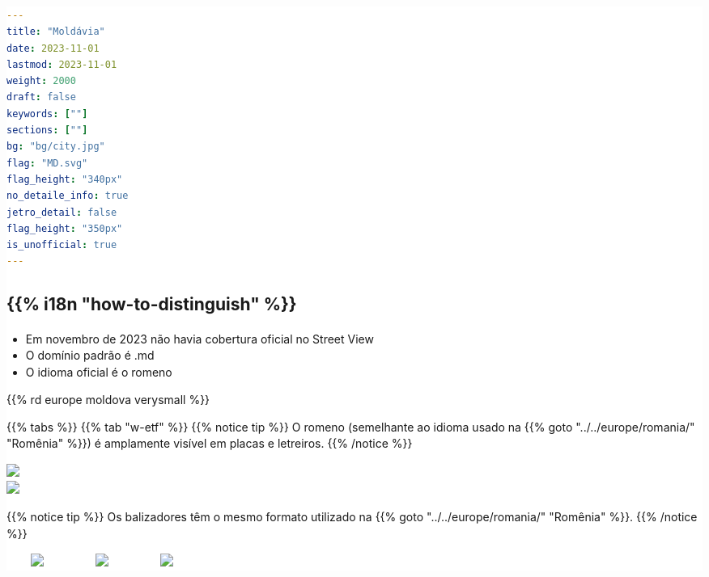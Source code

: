 ```yaml
---
title: "Moldávia"
date: 2023-11-01
lastmod: 2023-11-01
weight: 2000
draft: false
keywords: [""]
sections: [""]
bg: "bg/city.jpg"
flag: "MD.svg"
flag_height: "340px"
no_detaile_info: true
jetro_detail: false
flag_height: "350px"
is_unofficial: true
---
```


<div class="main-desciption country-description">
    <h2 class="section-title">{{% i18n "how-to-distinguish" %}}</h2>
    <ul class="rule-list">
        <li>Em novembro de 2023 não havia <span class="quiz">cobertura oficial</span> no Street View</li>
        <li>O domínio padrão é <span class="quiz">.md</span></li>
        <li>O idioma oficial é o <span class="quiz">romeno</span></li>
    </ul>
    {{% rd europe moldova verysmall %}}
</div>

{{% tabs %}}
{{% tab "w-etf" %}}
{{% notice tip %}}
O romeno (semelhante ao idioma usado na {{% goto "../../europe/romania/" "Romênia" %}}) é amplamente visível em placas e letreiros.
{{% /notice %}}

<div class="googlemap-if no-margin">
<img src="/rule/europe/moldova/640px-MD.CS.Căușeni_-_Casa_memorială_„Alexei_Mateevici”_-_may_2022_-_15.jpg" width="95%">
</div>

<div class="googlemap-if no-margin">
<img src="/rule/europe/moldova/SU_road_sign_5.21.2_A.svg" width="230px" />
</div>

{{% notice tip %}}
Os balizadores têm o mesmo formato utilizado na {{% goto "../../europe/romania/" "Romênia" %}}.
{{% /notice %}}

<div class="googlemap-if no-margin">
<img src="/rule/europe/moldova/Moldova_road_sign_5.78.1.svg" width="130px" style="margin:0px 30px" />
<img src="/rule/europe/moldova/Moldova_road_sign_5.78.2.svg" width="130px" style="margin:0px 30px" />
<img src="/rule/europe/moldova/Moldova_road_sign_5.78.3.svg" width="130px" style="margin:0px 30px" />
</div>
